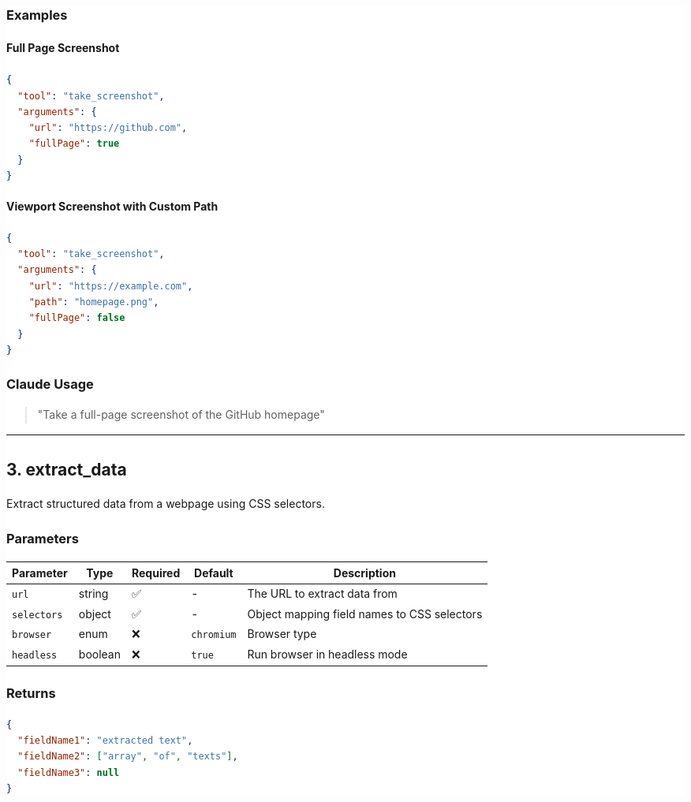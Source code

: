 ### Examples

#### Full Page Screenshot
```json
{
  "tool": "take_screenshot",
  "arguments": {
    "url": "https://github.com",
    "fullPage": true
  }
}
```

#### Viewport Screenshot with Custom Path
```json
{
  "tool": "take_screenshot",
  "arguments": {
    "url": "https://example.com",
    "path": "homepage.png",
    "fullPage": false
  }
}
```

### Claude Usage
> "Take a full-page screenshot of the GitHub homepage"

---

## 3. extract_data

Extract structured data from a webpage using CSS selectors.

### Parameters

| Parameter | Type | Required | Default | Description |
|-----------|------|----------|---------|-------------|
| `url` | string | ✅ | - | The URL to extract data from |
| `selectors` | object | ✅ | - | Object mapping field names to CSS selectors |
| `browser` | enum | ❌ | `chromium` | Browser type |
| `headless` | boolean | ❌ | `true` | Run browser in headless mode |

### Returns

```json
{
  "fieldName1": "extracted text",
  "fieldName2": ["array", "of", "texts"],
  "fieldName3": null
}
```
